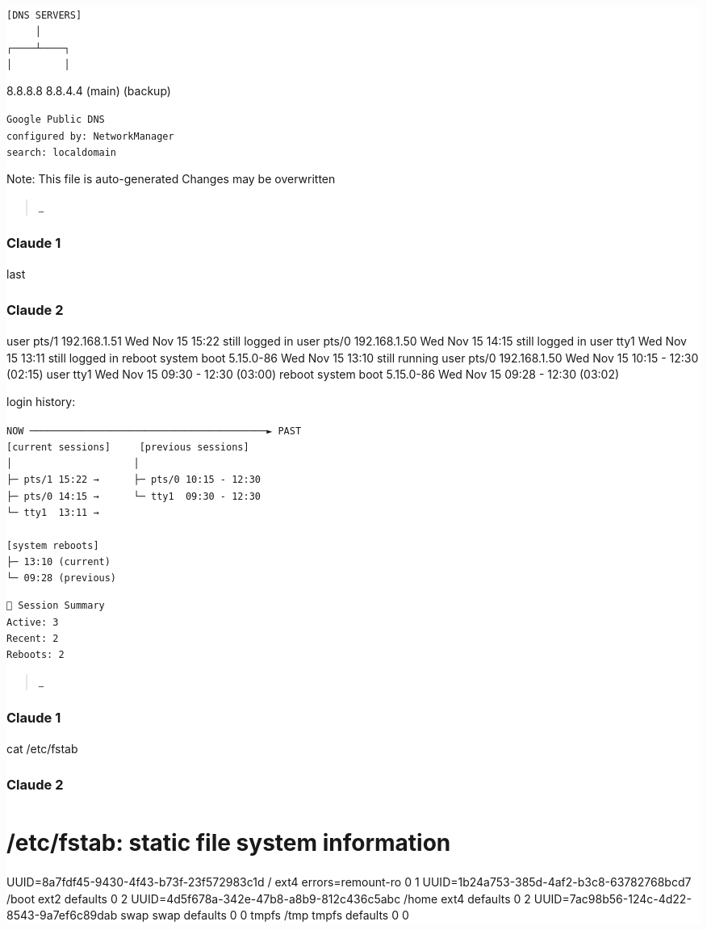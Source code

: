     [DNS SERVERS]
         │
    ┌────┴────┐
    │         │
  8.8.8.8   8.8.4.4
  (main)    (backup)
    
    Google Public DNS
    configured by: NetworkManager
    search: localdomain

Note: This file is auto-generated
Changes may be overwritten

>_

### Claude 1 ###
last

### Claude 2 ###
user   pts/1        192.168.1.51     Wed Nov 15 15:22   still logged in
user   pts/0        192.168.1.50     Wed Nov 15 14:15   still logged in
user   tty1                          Wed Nov 15 13:11   still logged in
reboot  system boot  5.15.0-86       Wed Nov 15 13:10   still running
user   pts/0        192.168.1.50     Wed Nov 15 10:15 - 12:30  (02:15)
user   tty1                          Wed Nov 15 09:30 - 12:30  (03:00)
reboot  system boot  5.15.0-86       Wed Nov 15 09:28 - 12:30  (03:02)

login history:
```
NOW ─────────────────────────────────────────► PAST
[current sessions]     [previous sessions]
│                     │
├─ pts/1 15:22 →      ├─ pts/0 10:15 - 12:30
├─ pts/0 14:15 →      └─ tty1  09:30 - 12:30
└─ tty1  13:11 →

[system reboots]
├─ 13:10 (current)
└─ 09:28 (previous)
```

    📅 Session Summary
    Active: 3
    Recent: 2
    Reboots: 2

>_

### Claude 1 ###
cat /etc/fstab

### Claude 2 ###
# /etc/fstab: static file system information
UUID=8a7fdf45-9430-4f43-b73f-23f572983c1d /               ext4    errors=remount-ro 0       1
UUID=1b24a753-385d-4af2-b3c8-63782768bcd7 /boot          ext2    defaults          0       2
UUID=4d5f678a-342e-47b8-a8b9-812c436c5abc /home          ext4    defaults          0       2
UUID=7ac98b56-124c-4d22-8543-9a7ef6c89dab swap           swap    defaults          0       0
tmpfs                                      /tmp           tmpfs   defaults          0       0
